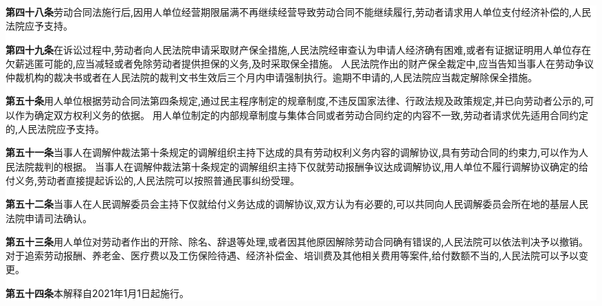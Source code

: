 **第四十八条**劳动合同法施行后,因用人单位经营期限届满不再继续经营导致劳动合同不能继续履行,劳动者请求用人单位支付经济补偿的,人民法院应予支持。

**第四十九条**在诉讼过程中,劳动者向人民法院申请采取财产保全措施,人民法院经审查认为申请人经济确有困难,或者有证据证明用人单位存在欠薪逃匿可能的,应当减轻或者免除劳动者提供担保的义务,及时采取保全措施。
人民法院作出的财产保全裁定中,应当告知当事人在劳动争议仲裁机构的裁决书或者在人民法院的裁判文书生效后三个月内申请强制执行。逾期不申请的,人民法院应当裁定解除保全措施。

**第五十条**用人单位根据劳动合同法第四条规定,通过民主程序制定的规章制度,不违反国家法律、行政法规及政策规定,并已向劳动者公示的,可以作为确定双方权利义务的依据。
用人单位制定的内部规章制度与集体合同或者劳动合同约定的内容不一致,劳动者请求优先适用合同约定的,人民法院应予支持。

**第五十一条**当事人在调解仲裁法第十条规定的调解组织主持下达成的具有劳动权利义务内容的调解协议,具有劳动合同的约束力,可以作为人民法院裁判的根据。
当事人在调解仲裁法第十条规定的调解组织主持下仅就劳动报酬争议达成调解协议,用人单位不履行调解协议确定的给付义务,劳动者直接提起诉讼的,人民法院可以按照普通民事纠纷受理。

**第五十二条**当事人在人民调解委员会主持下仅就给付义务达成的调解协议,双方认为有必要的,可以共同向人民调解委员会所在地的基层人民法院申请司法确认。

**第五十三条**用人单位对劳动者作出的开除、除名、辞退等处理,或者因其他原因解除劳动合同确有错误的,人民法院可以依法判决予以撤销。
对于追索劳动报酬、养老金、医疗费以及工伤保险待遇、经济补偿金、培训费及其他相关费用等案件,给付数额不当的,人民法院可以予以变更。

**第五十四条**本解释自2021年1月1日起施行。
